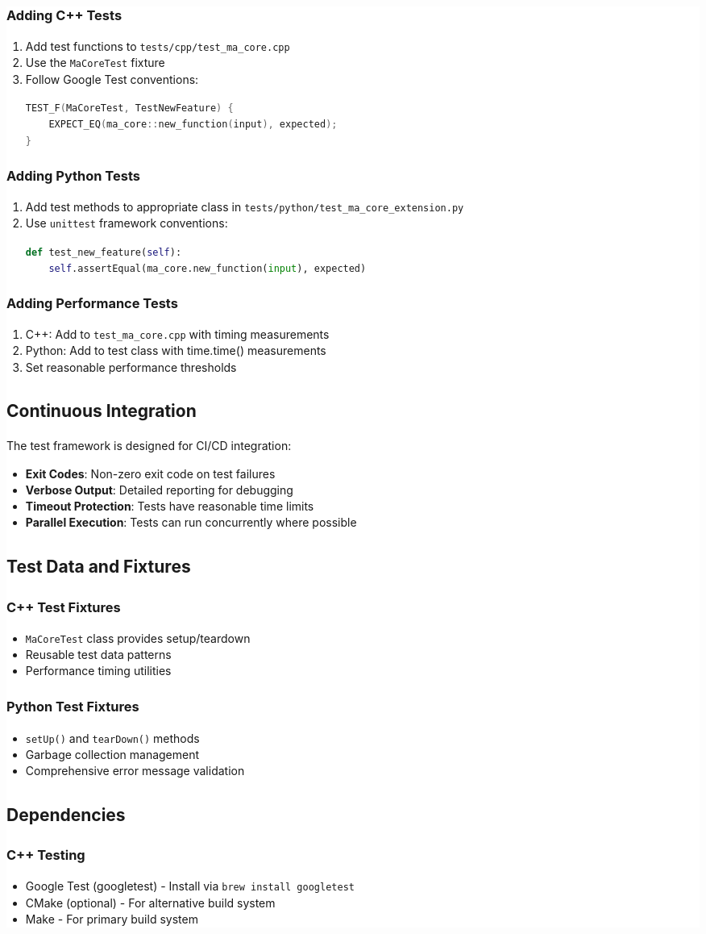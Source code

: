### Adding C++ Tests

1. Add test functions to `tests/cpp/test_ma_core.cpp`
2. Use the `MaCoreTest` fixture
3. Follow Google Test conventions:
   ```cpp
   TEST_F(MaCoreTest, TestNewFeature) {
       EXPECT_EQ(ma_core::new_function(input), expected);
   }
   ```

### Adding Python Tests

1. Add test methods to appropriate class in `tests/python/test_ma_core_extension.py`
2. Use `unittest` framework conventions:
   ```python
   def test_new_feature(self):
       self.assertEqual(ma_core.new_function(input), expected)
   ```

### Adding Performance Tests

1. C++: Add to `test_ma_core.cpp` with timing measurements
2. Python: Add to test class with time.time() measurements
3. Set reasonable performance thresholds

## Continuous Integration

The test framework is designed for CI/CD integration:

- **Exit Codes**: Non-zero exit code on test failures
- **Verbose Output**: Detailed reporting for debugging
- **Timeout Protection**: Tests have reasonable time limits
- **Parallel Execution**: Tests can run concurrently where possible

## Test Data and Fixtures

### C++ Test Fixtures
- `MaCoreTest` class provides setup/teardown
- Reusable test data patterns
- Performance timing utilities

### Python Test Fixtures
- `setUp()` and `tearDown()` methods
- Garbage collection management
- Comprehensive error message validation

## Dependencies

### C++ Testing
- Google Test (googletest) - Install via `brew install googletest`
- CMake (optional) - For alternative build system
- Make - For primary build system
